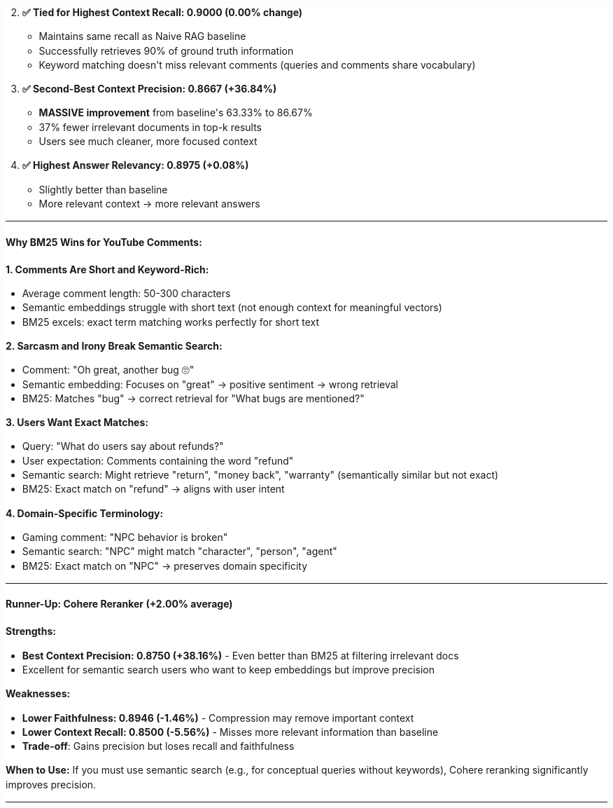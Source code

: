 2. **✅ Tied for Highest Context Recall: 0.9000 (0.00% change)**
   - Maintains same recall as Naive RAG baseline
   - Successfully retrieves 90% of ground truth information
   - Keyword matching doesn't miss relevant comments (queries and comments share vocabulary)

3. **✅ Second-Best Context Precision: 0.8667 (+36.84%)**
   - **MASSIVE improvement** from baseline's 63.33% to 86.67%
   - 37% fewer irrelevant documents in top-k results
   - Users see much cleaner, more focused context

4. **✅ Highest Answer Relevancy: 0.8975 (+0.08%)**
   - Slightly better than baseline
   - More relevant context → more relevant answers

---

#### Why BM25 Wins for YouTube Comments:

**1. Comments Are Short and Keyword-Rich:**
- Average comment length: 50-300 characters
- Semantic embeddings struggle with short text (not enough context for meaningful vectors)
- BM25 excels: exact term matching works perfectly for short text

**2. Sarcasm and Irony Break Semantic Search:**
- Comment: "Oh great, another bug 🙄"
- Semantic embedding: Focuses on "great" → positive sentiment → wrong retrieval
- BM25: Matches "bug" → correct retrieval for "What bugs are mentioned?"

**3. Users Want Exact Matches:**
- Query: "What do users say about refunds?"
- User expectation: Comments containing the word "refund"
- Semantic search: Might retrieve "return", "money back", "warranty" (semantically similar but not exact)
- BM25: Exact match on "refund" → aligns with user intent

**4. Domain-Specific Terminology:**
- Gaming comment: "NPC behavior is broken"
- Semantic search: "NPC" might match "character", "person", "agent"
- BM25: Exact match on "NPC" → preserves domain specificity

---

#### Runner-Up: Cohere Reranker (+2.00% average)

**Strengths:**
- **Best Context Precision: 0.8750 (+38.16%)** - Even better than BM25 at filtering irrelevant docs
- Excellent for semantic search users who want to keep embeddings but improve precision

**Weaknesses:**
- **Lower Faithfulness: 0.8946 (-1.46%)** - Compression may remove important context
- **Lower Context Recall: 0.8500 (-5.56%)** - Misses more relevant information than baseline
- **Trade-off**: Gains precision but loses recall and faithfulness

**When to Use:** If you must use semantic search (e.g., for conceptual queries without keywords), Cohere reranking significantly improves precision.

---